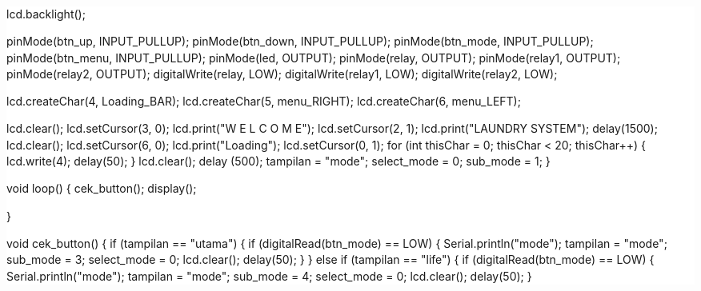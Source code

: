   lcd.backlight();

  pinMode(btn_up, INPUT_PULLUP);
  pinMode(btn_down, INPUT_PULLUP);
  pinMode(btn_mode, INPUT_PULLUP);
  pinMode(btn_menu, INPUT_PULLUP);
  pinMode(led, OUTPUT);
  pinMode(relay, OUTPUT);
  pinMode(relay1, OUTPUT);
  pinMode(relay2, OUTPUT);
  digitalWrite(relay, LOW);
  digitalWrite(relay1, LOW);
  digitalWrite(relay2, LOW);

  lcd.createChar(4, Loading_BAR);
  lcd.createChar(5, menu_RIGHT);
  lcd.createChar(6, menu_LEFT);

  lcd.clear();
  lcd.setCursor(3, 0);
  lcd.print("W E L C O M E");
  lcd.setCursor(2, 1);
  lcd.print("LAUNDRY  SYSTEM");
  delay(1500);
  lcd.clear();
  lcd.setCursor(6, 0);
  lcd.print("Loading");
  lcd.setCursor(0, 1);
  for (int thisChar = 0; thisChar < 20; thisChar++) {
    lcd.write(4);
    delay(50);
  }
  lcd.clear();
  delay (500);
  tampilan = "mode";
  select_mode = 0;
  sub_mode = 1;
}

void loop() {
  cek_button();
  display();



}

void cek_button() {
  if (tampilan == "utama") {
    if (digitalRead(btn_mode) == LOW) {
      Serial.println("mode");
      tampilan = "mode";
      sub_mode = 3;
      select_mode = 0;
      lcd.clear();
      delay(50);
    }
  }
  else if (tampilan == "life") {
    if (digitalRead(btn_mode) == LOW) {
      Serial.println("mode");
      tampilan = "mode";
      sub_mode = 4;
      select_mode = 0;
      lcd.clear();
      delay(50);
    }